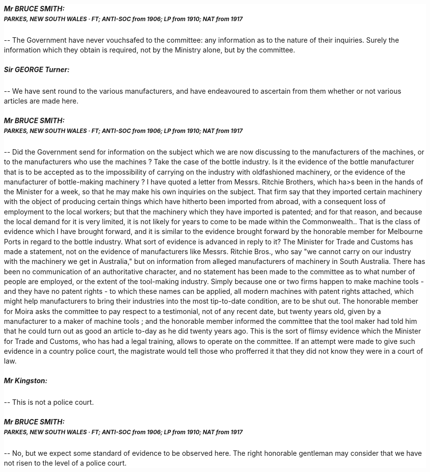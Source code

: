 ##### Mr BRUCE SMITH:<br><small class="text-muted">PARKES, NEW SOUTH WALES &middot; FT; ANTI-SOC from 1906; LP from 1910; NAT from 1917</small>

-- The Government have never vouchsafed to the committee: any information as to the nature of their inquiries. Surely the information which they obtain is required, not by the Ministry alone, but by the committee. 

##### Sir GEORGE Turner:

-- We have sent round to the various manufacturers, and have endeavoured to ascertain from them whether or not various articles are made here. 

##### Mr BRUCE SMITH:<br><small class="text-muted">PARKES, NEW SOUTH WALES &middot; FT; ANTI-SOC from 1906; LP from 1910; NAT from 1917</small>

-- Did the Government send for information on the subject which we are now discussing to the manufacturers of the machines, or to the manufacturers who use the machines ? Take the case of the bottle industry. Is it the evidence of the bottle manufacturer that is to be accepted as to the impossibility of carrying on the industry with oldfashioned machinery, or the evidence of the manufacturer of bottle-making machinery ? I have quoted a letter from Messrs. Ritchie Brothers, which ha&gt;s been in the hands of the Minister for a week, so that he may make his own inquiries on the subject. That firm say that they imported certain machinery with the object of producing certain things which have hitherto been imported from abroad, with a consequent loss of employment to the local workers; but that the machinery which they have imported is patented; and for that reason, and because the local demand for it is very limited, it is not likely for years to come to be made within the Commonwealth.. That is the class of evidence which I have brought forward, and it is similar to the evidence brought forward by the honorable member for Melbourne Ports in regard to the bottle industry. What sort of evidence is advanced in reply to it? The Minister for Trade and Customs has made a statement, not on the evidence of manufacturers like Messrs. Ritchie Bros., who say "we cannot carry on our industry with the machinery we get in Australia," but on information from alleged manufacturers of machinery in South Australia. There has been no communication of an authoritative character, and no statement has been made to the committee as to what number of people are employed, or the extent of the tool-making industry. Simply because one or two firms happen to make machine tools - and they have no patent rights - to which these names can be applied, all modern machines with patent rights attached, which might help manufacturers to bring their industries into the most tip-to-date condition, are to be shut out. The honorable member for Moira asks the committee to pay respect to a testimonial, not of any recent date, but twenty years old, given by a manufacturer to a maker of machine tools ; and the honorable member informed the committee that the tool maker had told him that he could turn out as good an article to-day as he did twenty years ago. This is the sort of flimsy evidence which the Minister for Trade and Customs, who has had a legal training, allows to operate on the committee. If an attempt were made to give such evidence in a country police court, the magistrate would tell those who  profferred  it that they did not know they were in a court of law. 

##### Mr Kingston:

-- This is not a police court. 

##### Mr BRUCE SMITH:<br><small class="text-muted">PARKES, NEW SOUTH WALES &middot; FT; ANTI-SOC from 1906; LP from 1910; NAT from 1917</small>

-- No, but we expect some standard of evidence to be observed here. The right honorable gentleman may consider that we have not risen to the level of a police court. 
